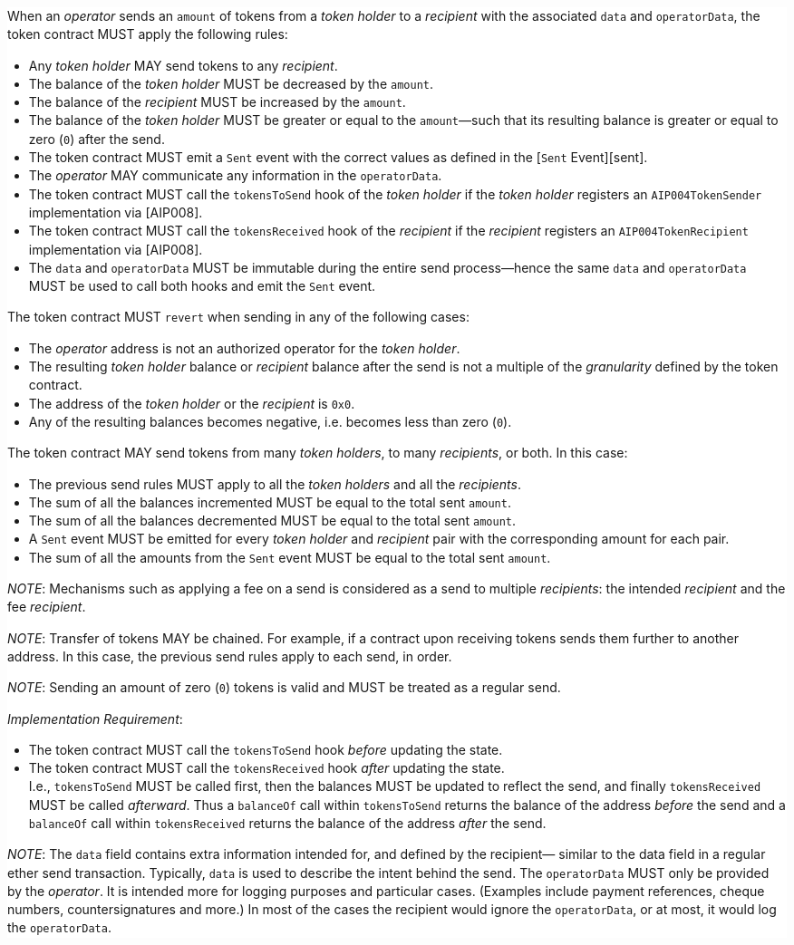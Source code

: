 When an *operator* sends an `amount` of tokens from a *token holder* to a *recipient* with the associated `data` and `operatorData`, the token contract MUST apply the following rules:

- Any *token holder* MAY send tokens to any *recipient*.
- The balance of the *token holder* MUST be decreased by the `amount`.
- The balance of the *recipient* MUST be increased by the `amount`.
- The balance of the *token holder* MUST be greater or equal to the `amount`&mdash;such that its resulting balance is greater or equal to zero (`0`) after the send.
- The token contract MUST emit a `Sent` event with the correct values as defined in the [`Sent` Event][sent].
- The *operator* MAY communicate any information in the `operatorData`.
- The token contract MUST call the `tokensToSend` hook of the *token holder* if the *token holder* registers an `AIP004TokenSender` implementation via [AIP008].
- The token contract MUST call the `tokensReceived` hook of the *recipient* if the *recipient* registers an `AIP004TokenRecipient` implementation via [AIP008].
- The `data` and `operatorData` MUST be immutable during the entire send process&mdash;hence the same `data` and `operatorData` MUST be used to call both hooks and emit the `Sent` event.

The token contract MUST `revert` when sending in any of the following cases:

- The *operator* address is not an authorized operator for the *token holder*.
- The resulting *token holder* balance or *recipient* balance after the send is not a multiple of the *granularity* defined by the token contract.
- The address of the *token holder* or the *recipient* is `0x0`.
- Any of the resulting balances becomes negative, i.e. becomes less than zero (`0`).

The token contract MAY send tokens from many *token holders*, to many *recipients*, or both. In this case:

- The previous send rules MUST apply to all the *token holders* and all the *recipients*.
- The sum of all the balances incremented MUST be equal to the total sent `amount`.
- The sum of all the balances decremented MUST be equal to the total sent `amount`.
- A `Sent` event MUST be emitted for every *token holder* and *recipient* pair with the corresponding amount for each pair.
- The sum of all the amounts from the `Sent` event MUST be equal to the total sent `amount`.

*NOTE*: Mechanisms such as applying a fee on a send is considered as a send to multiple *recipients*: the intended *recipient* and the fee *recipient*.

*NOTE*: Transfer of tokens MAY be chained. For example, if a contract upon receiving tokens sends them further to another address. In this case, the previous send rules apply to each send, in order.

*NOTE*: Sending an amount of zero (`0`) tokens is valid and MUST be treated as a regular send.

*Implementation Requirement*:  
- The token contract MUST call the `tokensToSend` hook *before* updating the state.
- The token contract MUST call the `tokensReceived` hook *after* updating the state.  
I.e., `tokensToSend` MUST be called first, then the balances MUST be updated to reflect the send, and finally `tokensReceived` MUST be called *afterward*. Thus a `balanceOf` call within `tokensToSend` returns the balance of the address *before* the send and a `balanceOf` call within `tokensReceived` returns the balance of the address *after* the send.

*NOTE*: The `data` field contains extra information intended for, and defined by the recipient&mdash; similar to the data field in a regular ether send transaction. Typically, `data` is used to describe the intent behind the send. The `operatorData` MUST only be provided by the *operator*. It is intended more for logging purposes and particular cases. (Examples include payment references, cheque numbers, countersignatures and more.) In most of the cases the recipient would ignore the `operatorData`, or at most, it would log the `operatorData`.
